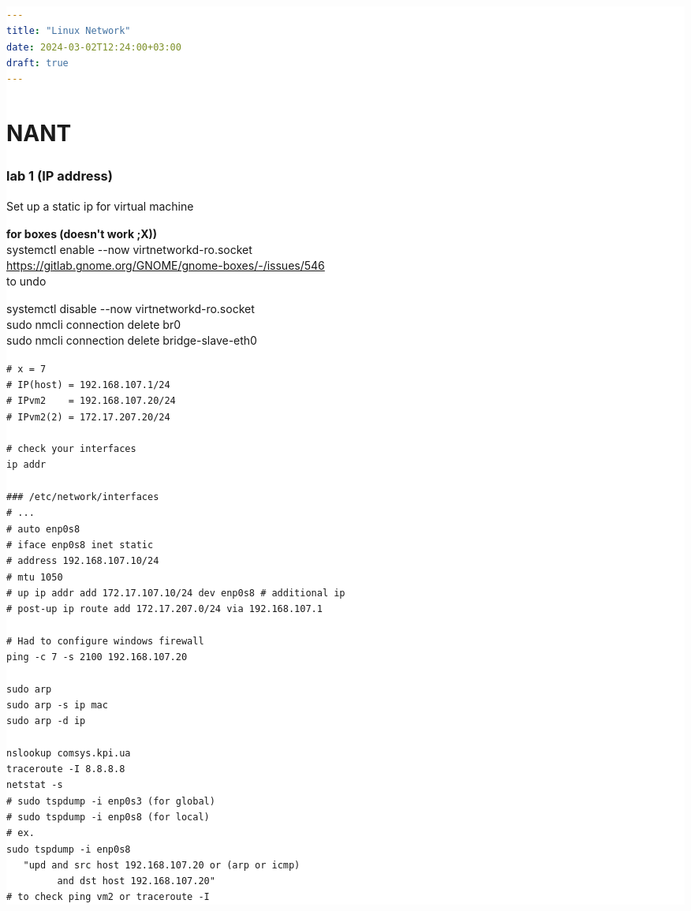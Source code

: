 ```yaml
---
title: "Linux Network"
date: 2024-03-02T12:24:00+03:00
draft: true
---
```


# NANT
### lab 1 (IP address)
Set up a static ip for virtual machine

**for boxes (doesn't work ;X))**  
systemctl enable --now virtnetworkd-ro.socket  
https://gitlab.gnome.org/GNOME/gnome-boxes/-/issues/546  
to undo  

systemctl disable --now virtnetworkd-ro.socket  
sudo nmcli connection delete br0  
sudo nmcli connection delete bridge-slave-eth0  

```fish
# x = 7
# IP(host) = 192.168.107.1/24
# IPvm2    = 192.168.107.20/24
# IPvm2(2) = 172.17.207.20/24

# check your interfaces
ip addr

### /etc/network/interfaces
# ...
# auto enp0s8
# iface enp0s8 inet static
# address 192.168.107.10/24
# mtu 1050
# up ip addr add 172.17.107.10/24 dev enp0s8 # additional ip
# post-up ip route add 172.17.207.0/24 via 192.168.107.1

# Had to configure windows firewall
ping -c 7 -s 2100 192.168.107.20

sudo arp
sudo arp -s ip mac
sudo arp -d ip

nslookup comsys.kpi.ua
traceroute -I 8.8.8.8
netstat -s 
# sudo tspdump -i enp0s3 (for global)
# sudo tspdump -i enp0s8 (for local) 
# ex. 
sudo tspdump -i enp0s8 
   "upd and src host 192.168.107.20 or (arp or icmp) 
         and dst host 192.168.107.20"
# to check ping vm2 or traceroute -I

```
